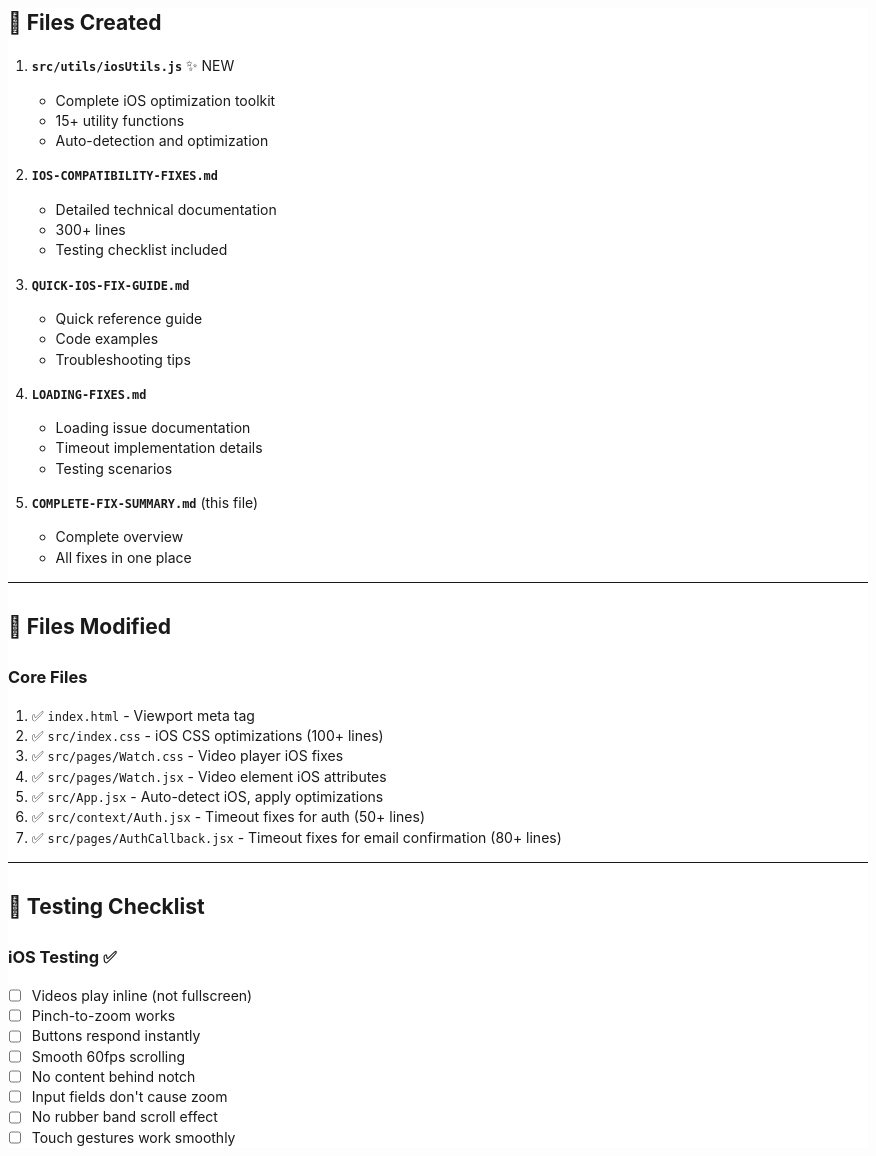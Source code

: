 
## 📁 Files Created

1. **`src/utils/iosUtils.js`** ✨ NEW
   - Complete iOS optimization toolkit
   - 15+ utility functions
   - Auto-detection and optimization

2. **`IOS-COMPATIBILITY-FIXES.md`**
   - Detailed technical documentation
   - 300+ lines
   - Testing checklist included

3. **`QUICK-IOS-FIX-GUIDE.md`**
   - Quick reference guide
   - Code examples
   - Troubleshooting tips

4. **`LOADING-FIXES.md`**
   - Loading issue documentation
   - Timeout implementation details
   - Testing scenarios

5. **`COMPLETE-FIX-SUMMARY.md`** (this file)
   - Complete overview
   - All fixes in one place

---

## 📝 Files Modified

### Core Files
1. ✅ `index.html` - Viewport meta tag
2. ✅ `src/index.css` - iOS CSS optimizations (100+ lines)
3. ✅ `src/pages/Watch.css` - Video player iOS fixes
4. ✅ `src/pages/Watch.jsx` - Video element iOS attributes
5. ✅ `src/App.jsx` - Auto-detect iOS, apply optimizations
6. ✅ `src/context/Auth.jsx` - Timeout fixes for auth (50+ lines)
7. ✅ `src/pages/AuthCallback.jsx` - Timeout fixes for email confirmation (80+ lines)

---

## 🧪 Testing Checklist

### iOS Testing ✅
- [ ] Videos play inline (not fullscreen)
- [ ] Pinch-to-zoom works
- [ ] Buttons respond instantly
- [ ] Smooth 60fps scrolling
- [ ] No content behind notch
- [ ] Input fields don't cause zoom
- [ ] No rubber band scroll effect
- [ ] Touch gestures work smoothly
